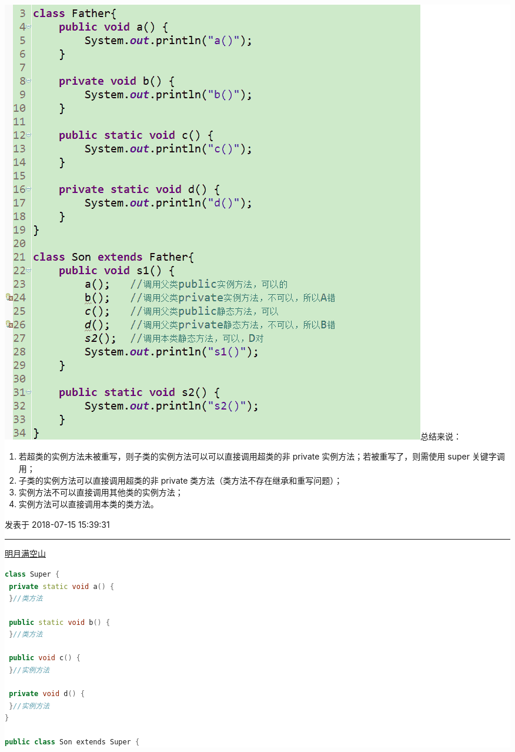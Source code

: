 ![](img/01d87a6ed4b5557a19e7ea9386e21687.png)总结来说：

1.  若超类的实例方法未被重写，则子类的实例方法可以可以直接调用超类的非 private 实例方法；若被重写了，则需使用 super 关键字调用；
2.  子类的实例方法可以直接调用超类的非 private 类方法（类方法不存在继承和重写问题）；
3.  实例方法不可以直接调用其他类的实例方法；
4.  实例方法可以直接调用本类的类方法。

发表于 2018-07-15 15:39:31

* * *

[明月满空山](https://www.nowcoder.com/profile/602385)

```cpp
class Super {
 private static void a() {
 }//类方法

 public static void b() {
 }//类方法

 public void c() {
 }//实例方法

 private void d() {
 }//实例方法
}

public class Son extends Super {
```